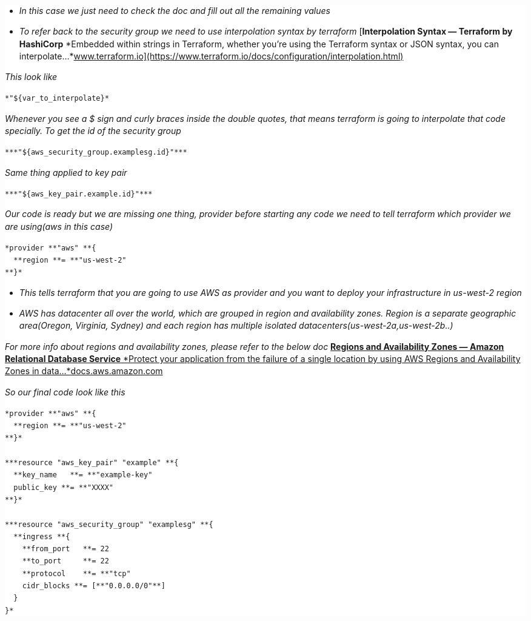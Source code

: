 * *In this case we just need to check the doc and fill out all the remaining values*

* *To refer back to the security group we need to use interpolation syntax by terraform*
[**Interpolation Syntax — Terraform by HashiCorp**
*Embedded within strings in Terraform, whether you’re using the Terraform syntax or JSON syntax, you can interpolate…*www.terraform.io](https://www.terraform.io/docs/configuration/interpolation.html)

*This look like*

    *"${var_to_interpolate}*

*Whenever you see a $ sign and curly braces inside the double quotes, that means terraform is going to interpolate that code specially. To get the id of the security group*

    ***"${aws_security_group.examplesg.id}"***

*Same thing applied to key pair*

    ***"${aws_key_pair.example.id}"***

*Our code is ready but we are missing one thing, provider before starting any code we need to tell terraform which provider we are using(aws in this case)*

    *provider **"aws" **{
      **region **= **"us-west-2"
    **}*

* *This tells terraform that you are going to use AWS as provider and you want to deploy your infrastructure in us-west-2 region*

* *AWS has datacenter all over the world, which are grouped in region and availability zones. Region is a separate geographic area(Oregon, Virginia, Sydney) and each region has multiple isolated datacenters(us-west-2a,us-west-2b..)*

*For more info about regions and availability zones, please refer to the below doc*
[**Regions and Availability Zones — Amazon Relational Database Service**
*Protect your application from the failure of a single location by using AWS Regions and Availability Zones in data…*docs.aws.amazon.com](https://docs.aws.amazon.com/AmazonRDS/latest/UserGuide/Concepts.RegionsAndAvailabilityZones.html)

*So our final code look like this*

    *provider **"aws" **{
      **region **= **"us-west-2"
    **}*

    ***resource "aws_key_pair" "example" **{
      **key_name   **= **"example-key"
      public_key **= **"XXXX"
    **}*

    ***resource "aws_security_group" "examplesg" **{
      **ingress **{
        **from_port   **= 22
        **to_port     **= 22
        **protocol    **= **"tcp"
        cidr_blocks **= [**"0.0.0.0/0"**]
      }
    }*

